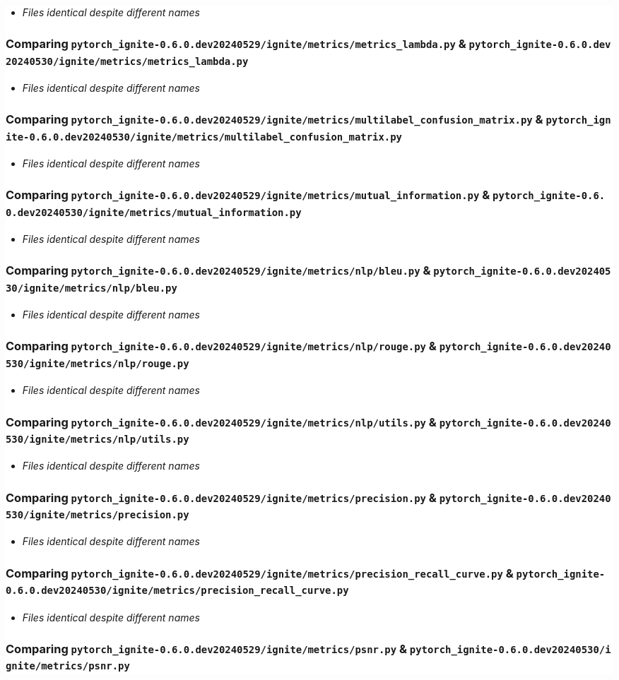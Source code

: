  * *Files identical despite different names*

### Comparing `pytorch_ignite-0.6.0.dev20240529/ignite/metrics/metrics_lambda.py` & `pytorch_ignite-0.6.0.dev20240530/ignite/metrics/metrics_lambda.py`

 * *Files identical despite different names*

### Comparing `pytorch_ignite-0.6.0.dev20240529/ignite/metrics/multilabel_confusion_matrix.py` & `pytorch_ignite-0.6.0.dev20240530/ignite/metrics/multilabel_confusion_matrix.py`

 * *Files identical despite different names*

### Comparing `pytorch_ignite-0.6.0.dev20240529/ignite/metrics/mutual_information.py` & `pytorch_ignite-0.6.0.dev20240530/ignite/metrics/mutual_information.py`

 * *Files identical despite different names*

### Comparing `pytorch_ignite-0.6.0.dev20240529/ignite/metrics/nlp/bleu.py` & `pytorch_ignite-0.6.0.dev20240530/ignite/metrics/nlp/bleu.py`

 * *Files identical despite different names*

### Comparing `pytorch_ignite-0.6.0.dev20240529/ignite/metrics/nlp/rouge.py` & `pytorch_ignite-0.6.0.dev20240530/ignite/metrics/nlp/rouge.py`

 * *Files identical despite different names*

### Comparing `pytorch_ignite-0.6.0.dev20240529/ignite/metrics/nlp/utils.py` & `pytorch_ignite-0.6.0.dev20240530/ignite/metrics/nlp/utils.py`

 * *Files identical despite different names*

### Comparing `pytorch_ignite-0.6.0.dev20240529/ignite/metrics/precision.py` & `pytorch_ignite-0.6.0.dev20240530/ignite/metrics/precision.py`

 * *Files identical despite different names*

### Comparing `pytorch_ignite-0.6.0.dev20240529/ignite/metrics/precision_recall_curve.py` & `pytorch_ignite-0.6.0.dev20240530/ignite/metrics/precision_recall_curve.py`

 * *Files identical despite different names*

### Comparing `pytorch_ignite-0.6.0.dev20240529/ignite/metrics/psnr.py` & `pytorch_ignite-0.6.0.dev20240530/ignite/metrics/psnr.py`

